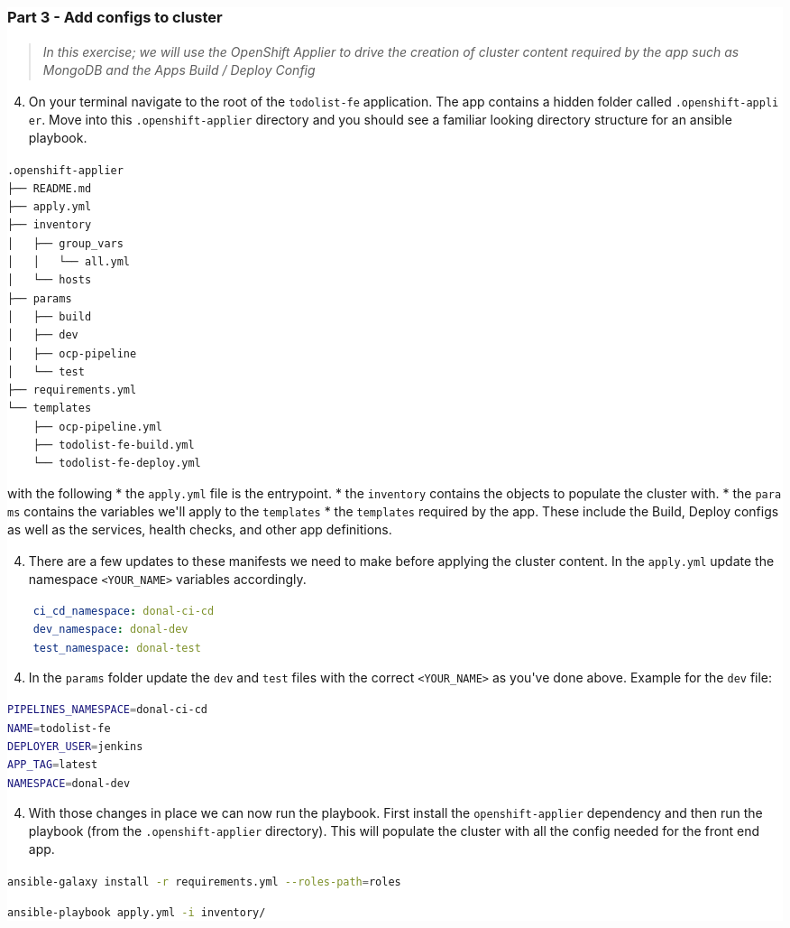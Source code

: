 ### Part 3 - Add configs to cluster 
> _In this exercise; we will use the OpenShift Applier to drive the creation of cluster content required by the app such as MongoDB and the Apps Build / Deploy Config_

4. On your terminal navigate to the root of the `todolist-fe` application. The app contains a hidden folder called `.openshift-applier`. Move into this `.openshift-applier` directory and you should see a familiar looking directory structure for an ansible playbook. 
```
.openshift-applier
├── README.md
├── apply.yml
├── inventory
│   ├── group_vars
│   │   └── all.yml
│   └── hosts
├── params
│   ├── build
│   ├── dev
│   ├── ocp-pipeline
│   └── test
├── requirements.yml
└── templates
    ├── ocp-pipeline.yml
    ├── todolist-fe-build.yml
    └── todolist-fe-deploy.yml
```
with the following
    * the `apply.yml` file is the entrypoint. 
    * the `inventory` contains the objects to populate the cluster with.
    * the `params` contains the variables we'll apply to the `templates`
    * the `templates` required by the app. These include the Build, Deploy configs as well as the services, health checks, and other app definitions.

4. There are a few updates to these manifests we need to make before applying the cluster content. In the `apply.yml` update the namespace `<YOUR_NAME>` variables accordingly. 
```yaml
    ci_cd_namespace: donal-ci-cd
    dev_namespace: donal-dev
    test_namespace: donal-test
```

4. In the `params` folder update the `dev` and `test` files with the correct `<YOUR_NAME>` as you've done above. Example for the `dev` file: 
```bash
PIPELINES_NAMESPACE=donal-ci-cd
NAME=todolist-fe
DEPLOYER_USER=jenkins
APP_TAG=latest
NAMESPACE=donal-dev
```

4. With those changes in place we can now run the playbook. First install the `openshift-applier` dependency and then run the playbook (from the `.openshift-applier` directory). This will populate the cluster with all the config needed for the front end app.
```bash
ansible-galaxy install -r requirements.yml --roles-path=roles
```
```bash
ansible-playbook apply.yml -i inventory/
```